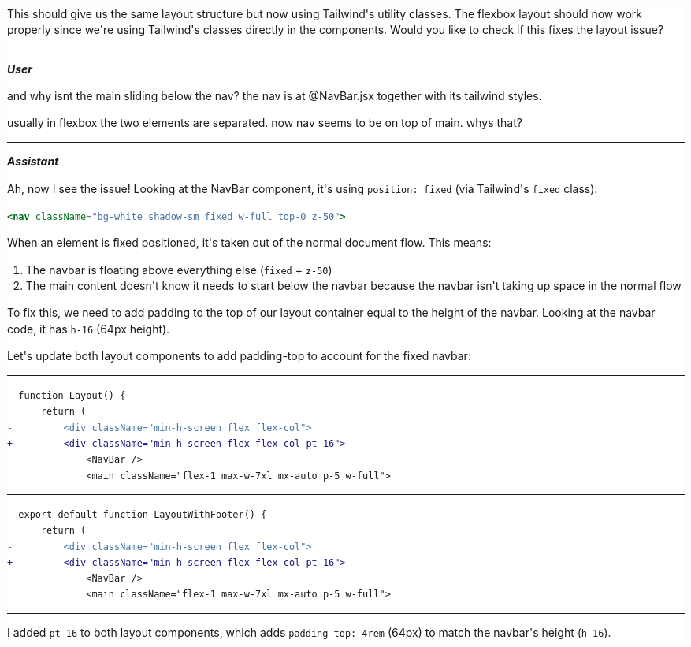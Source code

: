 This should give us the same layout structure but now using Tailwind's utility classes. The flexbox layout should now work properly since we're using Tailwind's classes directly in the components. Would you like to check if this fixes the layout issue?

---

_**User**_

and why isnt the main sliding below the nav? the nav is at @NavBar.jsx together with its tailwind styles.

usually in flexbox the two elements are separated. now nav seems to be on top of main. whys that? 

---

_**Assistant**_

Ah, now I see the issue! Looking at the NavBar component, it's using `position: fixed` (via Tailwind's `fixed` class):

```jsx
<nav className="bg-white shadow-sm fixed w-full top-0 z-50">
```

When an element is fixed positioned, it's taken out of the normal document flow. This means:
1. The navbar is floating above everything else (`fixed` + `z-50`)
2. The main content doesn't know it needs to start below the navbar because the navbar isn't taking up space in the normal flow

To fix this, we need to add padding to the top of our layout container equal to the height of the navbar. Looking at the navbar code, it has `h-16` (64px height).

Let's update both layout components to add padding-top to account for the fixed navbar:

---

```diff
  function Layout() {
      return (
-         <div className="min-h-screen flex flex-col">
+         <div className="min-h-screen flex flex-col pt-16">
              <NavBar />
              <main className="flex-1 max-w-7xl mx-auto p-5 w-full">
```

---

```diff
  export default function LayoutWithFooter() {
      return (
-         <div className="min-h-screen flex flex-col">
+         <div className="min-h-screen flex flex-col pt-16">
              <NavBar />
              <main className="flex-1 max-w-7xl mx-auto p-5 w-full">
```

---

I added `pt-16` to both layout components, which adds `padding-top: 4rem` (64px) to match the navbar's height (`h-16`).
